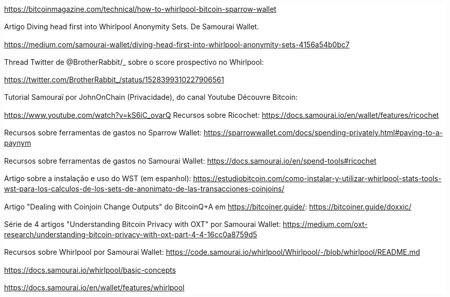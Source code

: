 https://bitcoinmagazine.com/technical/how-to-whirlpool-bitcoin-sparrow-wallet

Artigo Diving head first into Whirlpool Anonymity Sets. De Samourai Wallet.

https://medium.com/samourai-wallet/diving-head-first-into-whirlpool-anonymity-sets-4156a54b0bc7

Thread Twitter de @BrotherRabbit/\_ sobre o score prospectivo no Whirlpool:

https://twitter.com/BrotherRabbit_/status/1528399310227906561

Tutorial Samouraï por JohnOnChain (Privacidade), do canal Youtube Découvre Bitcoin:

https://www.youtube.com/watch?v=kS6iC_ovarQ
Recursos sobre Ricochet:
https://docs.samourai.io/en/wallet/features/ricochet

Recursos sobre ferramentas de gastos no Sparrow Wallet:
https://sparrowwallet.com/docs/spending-privately.html#paying-to-a-paynym

Recursos sobre ferramentas de gastos no Samourai Wallet:
https://docs.samourai.io/en/spend-tools#ricochet

Artigo sobre a instalação e uso do WST (em espanhol):
https://estudiobitcoin.com/como-instalar-y-utilizar-whirlpool-stats-tools-wst-para-los-calculos-de-los-sets-de-anonimato-de-las-transacciones-coinjoins/

Artigo "Dealing with Coinjoin Change Outputs" do BitcoinQ+A em https://bitcoiner.guide/:
https://bitcoiner.guide/doxxic/

Série de 4 artigos "Understanding Bitcoin Privacy with OXT" por Samourai Wallet:
https://medium.com/oxt-research/understanding-bitcoin-privacy-with-oxt-part-4-4-16cc0a8759d5

Recursos sobre Whirlpool por Samourai Wallet:
https://code.samourai.io/whirlpool/Whirlpool/-/blob/whirlpool/README.md

https://docs.samourai.io/whirlpool/basic-concepts

https://docs.samourai.io/en/wallet/features/whirlpool
